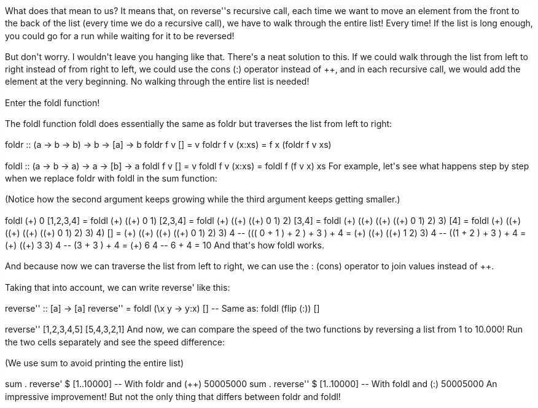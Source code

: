 What does that mean to us? It means that, on reverse''s recursive call, each time we want to move an element from the front to the back of the list (every time we do a recursive call), we have to walk through the entire list! Every time! If the list is long enough, you could go for a run while waiting for it to be reversed!

But don't worry. I wouldn't leave you hanging like that. There's a neat solution to this. If we could walk through the list from left to right instead of from right to left, we could use the cons (:) operator instead of ++, and in each recursive call, we would add the element at the very beginning. No walking through the entire list is needed!

Enter the foldl function!

The foldl function
foldl does essentially the same as foldr but traverses the list from left to right:

foldr :: (a -> b -> b) -> b -> [a] -> b
foldr f v [] =  v
foldr f v (x:xs) = f x (foldr f v xs)


foldl :: (a -> b -> a) -> a -> [b] -> a
foldl f v [] = v
foldl f v (x:xs) = foldl f (f v x) xs
For example, let's see what happens step by step when we replace foldr with foldl in the sum function:

(Notice how the second argument keeps growing while the third argument keeps getting smaller.)

foldl (+) 0 [1,2,3,4] = foldl (+) ((+) 0 1) [2,3,4]
                      = foldl (+) ((+) ((+) 0 1) 2) [3,4]
                      = foldl (+) ((+) ((+) ((+) 0 1) 2) 3) [4]
                      = foldl (+) ((+) ((+) ((+) ((+) 0 1) 2) 3) 4) []
                      = (+) ((+) ((+) ((+) 0 1) 2) 3) 4 -- ((( 0 + 1 ) + 2 ) + 3 ) + 4
                      = (+) ((+) ((+) 1 2) 3) 4 -- ((1 + 2 ) + 3 ) + 4
                      = (+) ((+) 3 3) 4 -- (3 + 3 ) + 4
                      = (+) 6 4 -- 6 + 4
                      = 10
And that's how foldl works.

And because now we can traverse the list from left to right, we can use the : (cons) operator to join values instead of ++.

Taking that into account, we can write reverse' like this:

reverse'' :: [a] -> [a] 
reverse'' = foldl (\x y -> y:x) []  -- Same as: foldl (flip (:)) []

reverse'' [1,2,3,4,5]
[5,4,3,2,1]
And now, we can compare the speed of the two functions by reversing a list from 1 to 10.000! Run the two cells separately and see the speed difference:

(We use sum to avoid printing the entire list)

sum . reverse' $ [1..10000] -- With foldr and (++)
50005000
sum . reverse'' $ [1..10000] -- With foldl and (:)
50005000
An impressive improvement! But not the only thing that differs between foldr and foldl!
